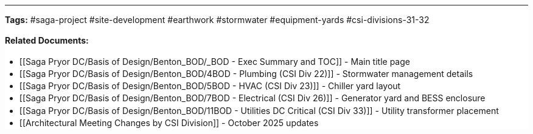 
---

**Tags:** #saga-project #site-development #earthwork #stormwater #equipment-yards #csi-divisions-31-32

**Related Documents:**
- [[Saga Pryor DC/Basis of Design/Benton_BOD/_BOD - Exec Summary and TOC]] - Main title page
- [[Saga Pryor DC/Basis of Design/Benton_BOD/4BOD - Plumbing (CSI Div 22)]] - Stormwater management details
- [[Saga Pryor DC/Basis of Design/Benton_BOD/5BOD - HVAC (CSI Div 23)]] - Chiller yard layout
- [[Saga Pryor DC/Basis of Design/Benton_BOD/7BOD - Electrical (CSI Div 26)]] - Generator yard and BESS enclosure
- [[Saga Pryor DC/Basis of Design/Benton_BOD/11BOD - Utilities DC Critical (CSI Div 33)]] - Utility transformer placement
- [[Architectural Meeting Changes by CSI Division]] - October 2025 updates
